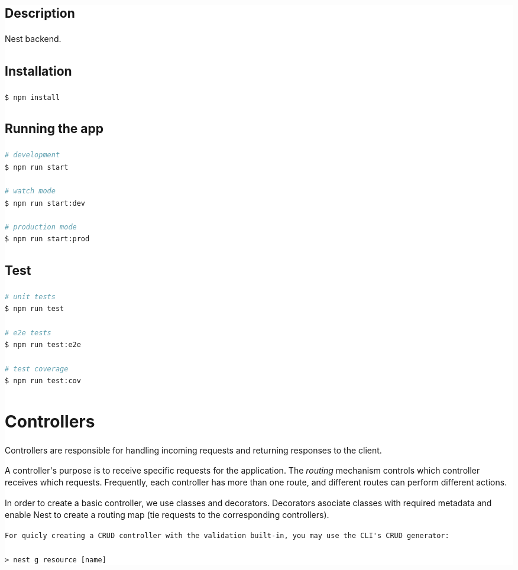 ## Description

Nest backend.

## Installation

```bash
$ npm install
```

## Running the app

```bash
# development
$ npm run start

# watch mode
$ npm run start:dev

# production mode
$ npm run start:prod
```

## Test

```bash
# unit tests
$ npm run test

# e2e tests
$ npm run test:e2e

# test coverage
$ npm run test:cov
```

# Controllers

Controllers are responsible for handling incoming requests and returning responses to the client.

A controller's purpose is to receive specific requests for the application. The _routing_ mechanism controls which controller receives which requests. Frequently, each controller has more than one route, and different routes can perform different actions.

In order to create a basic controller, we use classes and decorators. Decorators asociate classes with required metadata and enable Nest to create a routing map (tie requests to the corresponding controllers).

```
For quicly creating a CRUD controller with the validation built-in, you may use the CLI's CRUD generator:

> nest g resource [name]
```
